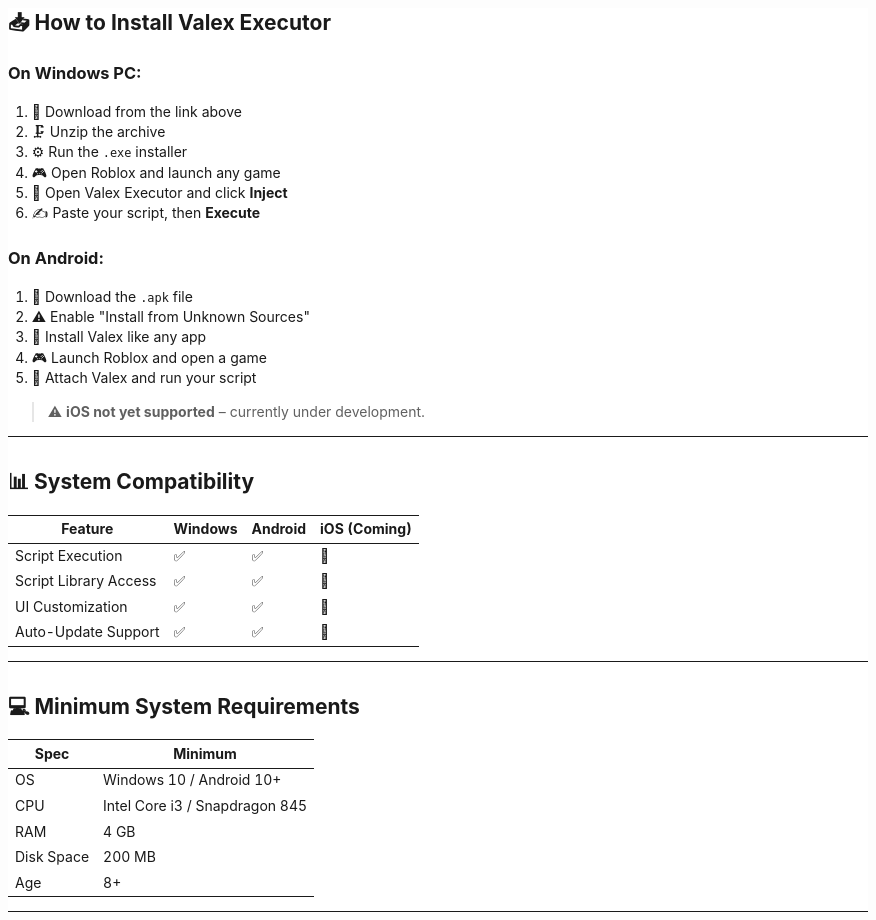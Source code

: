 ## 📥 How to Install Valex Executor

### On Windows PC:

1. 📁 Download from the link above
2. 🗜 Unzip the archive
3. ⚙️ Run the `.exe` installer
4. 🎮 Open Roblox and launch any game
5. 🔌 Open Valex Executor and click **Inject**
6. ✍ Paste your script, then **Execute**

### On Android:

1. 📲 Download the `.apk` file
2. ⚠ Enable "Install from Unknown Sources"
3. 📂 Install Valex like any app
4. 🎮 Launch Roblox and open a game
5. 🔗 Attach Valex and run your script

> ⚠ **iOS not yet supported** – currently under development.

---

## 📊 System Compatibility

| Feature                      | Windows | Android | iOS (Coming) |
|-----------------------------|---------|---------|--------------|
| Script Execution            | ✅      | ✅      | 🚫           |
| Script Library Access       | ✅      | ✅      | 🚫           |
| UI Customization            | ✅      | ✅      | 🚫           |
| Auto-Update Support         | ✅      | ✅      | 🚫           |

---

## 💻 Minimum System Requirements

| Spec         | Minimum                       |
|--------------|-------------------------------|
| OS           | Windows 10 / Android 10+      |
| CPU          | Intel Core i3 / Snapdragon 845|
| RAM          | 4 GB                          |
| Disk Space   | 200 MB                        |
| Age          | 8+                            |

---
